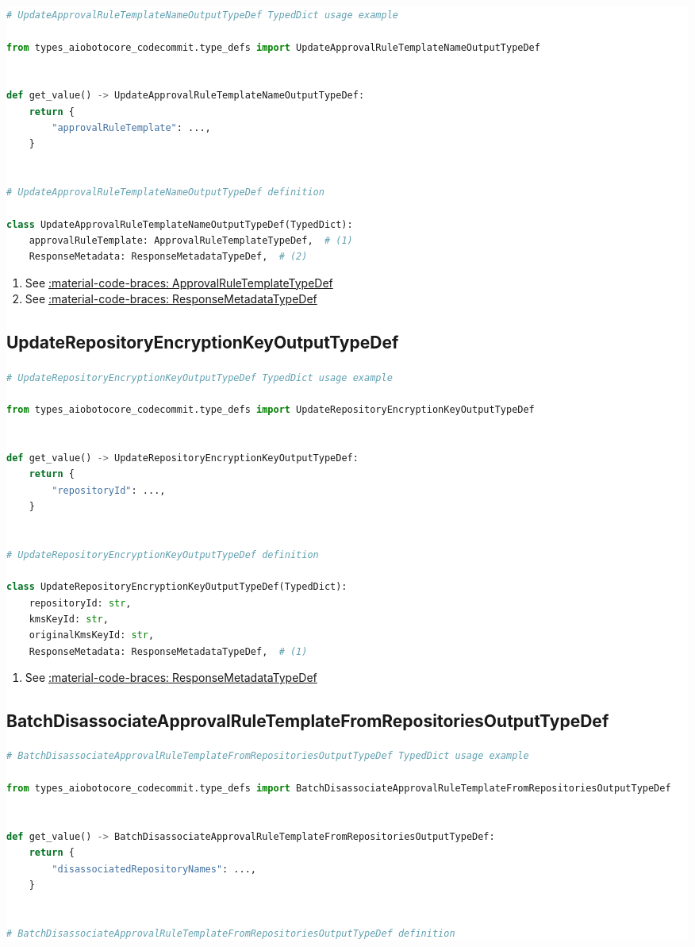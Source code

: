 ```python
# UpdateApprovalRuleTemplateNameOutputTypeDef TypedDict usage example

from types_aiobotocore_codecommit.type_defs import UpdateApprovalRuleTemplateNameOutputTypeDef


def get_value() -> UpdateApprovalRuleTemplateNameOutputTypeDef:
    return {
        "approvalRuleTemplate": ...,
    }


# UpdateApprovalRuleTemplateNameOutputTypeDef definition

class UpdateApprovalRuleTemplateNameOutputTypeDef(TypedDict):
    approvalRuleTemplate: ApprovalRuleTemplateTypeDef,  # (1)
    ResponseMetadata: ResponseMetadataTypeDef,  # (2)
```

1. See [:material-code-braces: ApprovalRuleTemplateTypeDef](./type_defs.md#approvalruletemplatetypedef)
2. See [:material-code-braces: ResponseMetadataTypeDef](./type_defs.md#responsemetadatatypedef)

## UpdateRepositoryEncryptionKeyOutputTypeDef

```python
# UpdateRepositoryEncryptionKeyOutputTypeDef TypedDict usage example

from types_aiobotocore_codecommit.type_defs import UpdateRepositoryEncryptionKeyOutputTypeDef


def get_value() -> UpdateRepositoryEncryptionKeyOutputTypeDef:
    return {
        "repositoryId": ...,
    }


# UpdateRepositoryEncryptionKeyOutputTypeDef definition

class UpdateRepositoryEncryptionKeyOutputTypeDef(TypedDict):
    repositoryId: str,
    kmsKeyId: str,
    originalKmsKeyId: str,
    ResponseMetadata: ResponseMetadataTypeDef,  # (1)
```

1. See [:material-code-braces: ResponseMetadataTypeDef](./type_defs.md#responsemetadatatypedef)

## BatchDisassociateApprovalRuleTemplateFromRepositoriesOutputTypeDef

```python
# BatchDisassociateApprovalRuleTemplateFromRepositoriesOutputTypeDef TypedDict usage example

from types_aiobotocore_codecommit.type_defs import BatchDisassociateApprovalRuleTemplateFromRepositoriesOutputTypeDef


def get_value() -> BatchDisassociateApprovalRuleTemplateFromRepositoriesOutputTypeDef:
    return {
        "disassociatedRepositoryNames": ...,
    }


# BatchDisassociateApprovalRuleTemplateFromRepositoriesOutputTypeDef definition
```